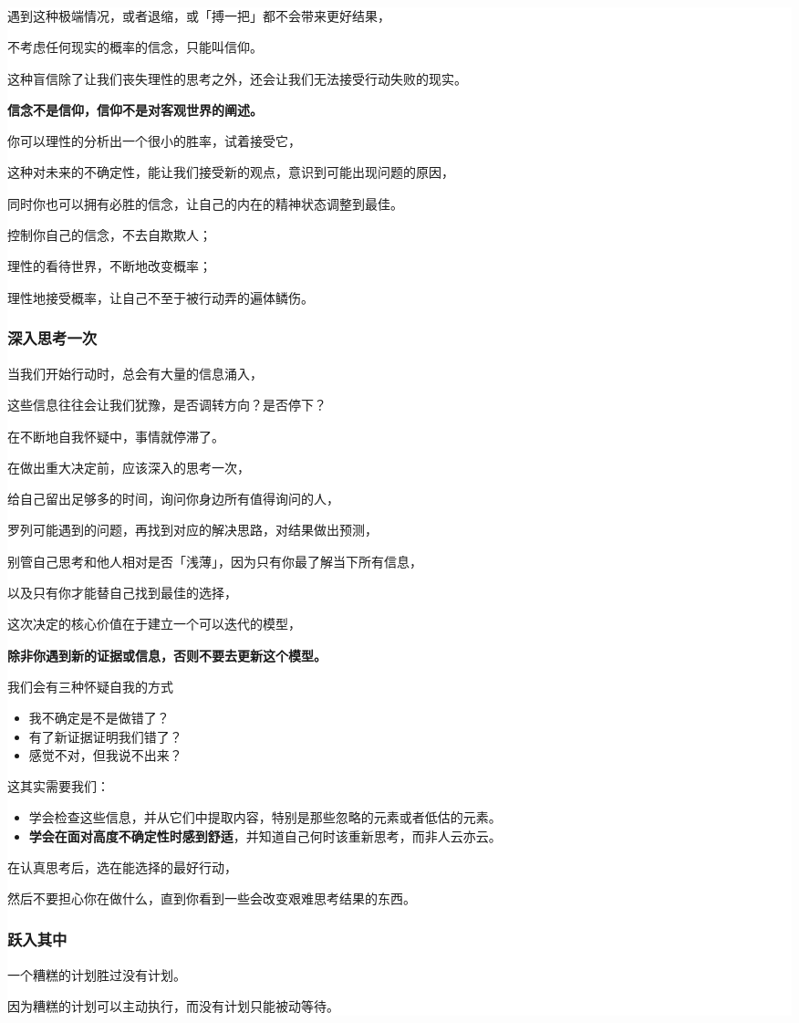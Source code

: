 遇到这种极端情况，或者退缩，或「搏一把」都不会带来更好结果，

不考虑任何现实的概率的信念，只能叫信仰。

这种盲信除了让我们丧失理性的思考之外，还会让我们无法接受行动失败的现实。

**信念不是信仰，信仰不是对客观世界的阐述。**

你可以理性的分析出一个很小的胜率，试着接受它，

这种对未来的不确定性，能让我们接受新的观点，意识到可能出现问题的原因，

同时你也可以拥有必胜的信念，让自己的内在的精神状态调整到最佳。

控制你自己的信念，不去自欺欺人；

理性的看待世界，不断地改变概率；

理性地接受概率，让自己不至于被行动弄的遍体鳞伤。

### 深入思考一次

当我们开始行动时，总会有大量的信息涌入，

这些信息往往会让我们犹豫，是否调转方向？是否停下？

在不断地自我怀疑中，事情就停滞了。

在做出重大决定前，应该深入的思考一次，

给自己留出足够多的时间，询问你身边所有值得询问的人，

罗列可能遇到的问题，再找到对应的解决思路，对结果做出预测，

别管自己思考和他人相对是否「浅薄」，因为只有你最了解当下所有信息，

以及只有你才能替自己找到最佳的选择，

这次决定的核心价值在于建立一个可以迭代的模型，

**除非你遇到新的证据或信息，否则不要去更新这个模型。**

我们会有三种怀疑自我的方式

- 我不确定是不是做错了？
- 有了新证据证明我们错了？
- 感觉不对，但我说不出来？

这其实需要我们：

- 学会检查这些信息，并从它们中提取内容，特别是那些忽略的元素或者低估的元素。
- **学会在面对高度不确定性时感到舒适**，并知道自己何时该重新思考，而非人云亦云。

在认真思考后，选在能选择的最好行动，

然后不要担心你在做什么，直到你看到一些会改变艰难思考结果的东西。

### 跃入其中

一个糟糕的计划胜过没有计划。

因为糟糕的计划可以主动执行，而没有计划只能被动等待。
